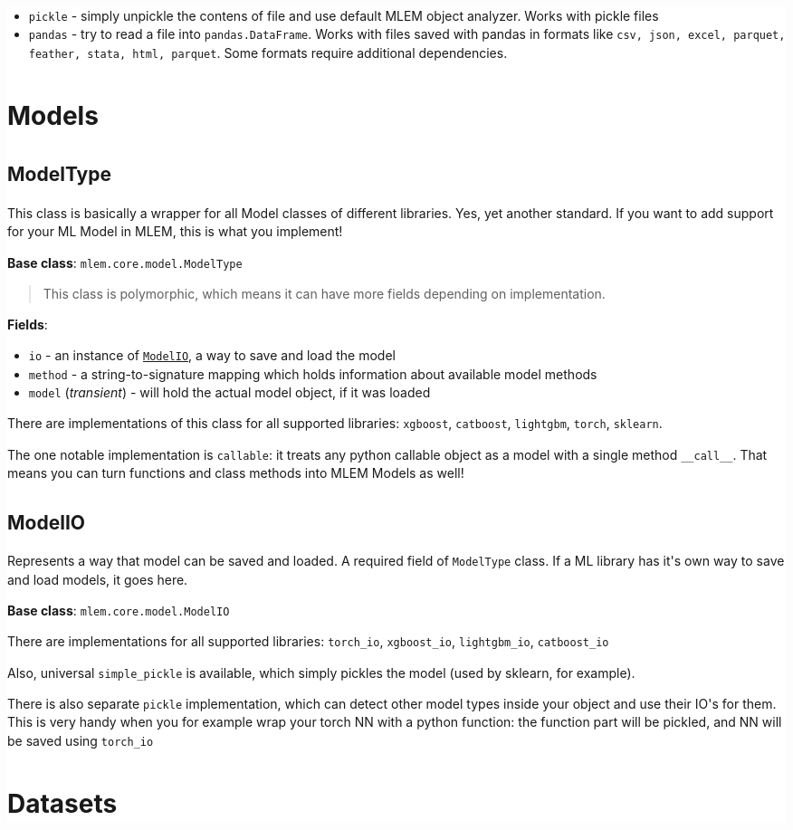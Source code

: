 - `pickle` - simply unpickle the contens of file and use default MLEM object
  analyzer. Works with pickle files
- `pandas` - try to read a file into `pandas.DataFrame`. Works with files saved
  with pandas in formats like
  `csv, json, excel, parquet, feather, stata, html, parquet`. Some formats
  require additional dependencies.

# Models

## ModelType

This class is basically a wrapper for all Model classes of different libraries.
Yes, yet another standard. If you want to add support for your ML Model in MLEM,
this is what you implement!

**Base class**: `mlem.core.model.ModelType`

> This class is polymorphic, which means it can have more fields depending on
> implementation.

**Fields**:

- `io` - an instance of [`ModelIO`](#modelio), a way to save and load the model
- `method` - a string-to-signature mapping which holds information about
  available model methods
- `model` (_transient_) - will hold the actual model object, if it was loaded

There are implementations of this class for all supported libraries: `xgboost`,
`catboost`, `lightgbm`, `torch`, `sklearn`.

The one notable implementation is `callable`: it treats any python callable
object as a model with a single method `__call__`. That means you can turn
functions and class methods into MLEM Models as well!

## ModelIO

Represents a way that model can be saved and loaded. A required field of
`ModelType` class. If a ML library has it's own way to save and load models, it
goes here.

**Base class**: `mlem.core.model.ModelIO`

There are implementations for all supported libraries: `torch_io`, `xgboost_io`,
`lightgbm_io`, `catboost_io`

Also, universal `simple_pickle` is available, which simply pickles the model
(used by sklearn, for example).

There is also separate `pickle` implementation, which can detect other model
types inside your object and use their IO's for them. This is very handy when
you for example wrap your torch NN with a python function: the function part
will be pickled, and NN will be saved using `torch_io`

# Datasets

